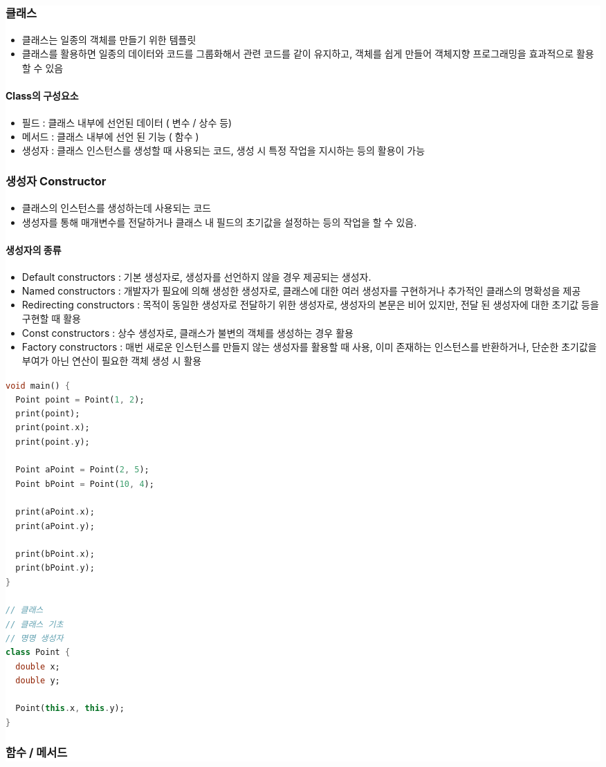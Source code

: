 ### 클래스
- 클래스는 일종의 객체를 만들기 위한 템플릿
- 클래스를 활용하면 일종의 데이터와 코드를 그룹화해서 관련 코드를 같이 유지하고, 객체를 쉽게 만들어 객체지향 프로그래밍을 효과적으로 활용할 수 있음

#### Class의 구성요소
- 필드 : 클래스 내부에 선언된 데이터 ( 변수 / 상수 등)
- 메서드 : 클래스 내부에 선언 된 기능 ( 함수 )
- 생성자 : 클래스 인스턴스를 생성할 때 사용되는 코드, 생성 시 특정 작업을 지시하는 등의 활용이 가능

### 생성자 Constructor
- 클래스의 인스턴스를 생성하는데 사용되는 코드
- 생성자를 통해 매개변수를 전달하거나 클래스 내 필드의 초기값을 설정하는 등의 작업을 할 수 있음.

#### 생성자의 종류
- Default constructors : 기본 생성자로, 생성자를 선언하지 않을 경우 제공되는 생성자.
- Named constructors : 개발자가 필요에 의해 생성한 생성자로, 클래스에 대한 여러 생성자를 구현하거나 추가적인 클래스의 명확성을 제공
- Redirecting constructors : 목적이 동일한 생성자로 전달하기 위한 생성자로, 생성자의 본문은 비어 있지만, 전달 된 생성자에 대한 초기값 등을 구현할 때 활용
- Const constructors : 상수 생성자로, 클래스가 불변의 객체를 생성하는 경우 활용
- Factory constructors :  매번 새로운 인스턴스를 만들지 않는 생성자를 활용할 때 사용, 이미 존재하는 인스턴스를 반환하거나, 단순한 초기값을 부여가 아닌 연산이 필요한 객체 생성 시 활용

```dart
void main() {
  Point point = Point(1, 2);
  print(point);
  print(point.x);
  print(point.y);

  Point aPoint = Point(2, 5);
  Point bPoint = Point(10, 4);

  print(aPoint.x);
  print(aPoint.y);

  print(bPoint.x);
  print(bPoint.y);
}

// 클래스
// 클래스 기초
// 명명 생성자
class Point {
  double x;
  double y;

  Point(this.x, this.y);
}
```

### 함수 / 메서드
